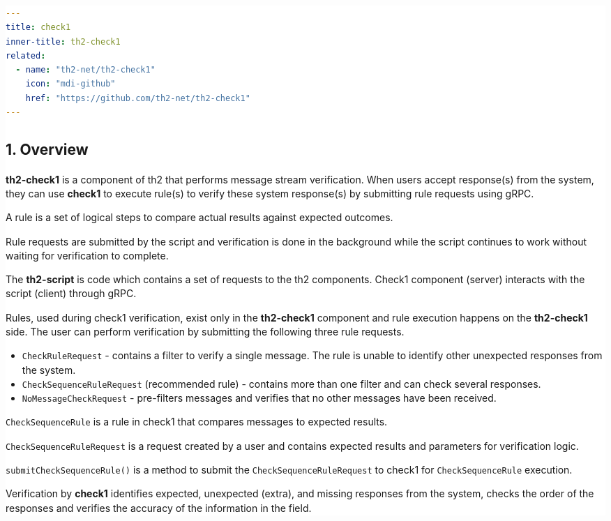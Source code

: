 ```yaml
---
title: check1
inner-title: th2-check1
related:
  - name: "th2-net/th2-check1"
    icon: "mdi-github"
    href: "https://github.com/th2-net/th2-check1"
--- 
```


## 1. Overview

**th2-check1** is a component of th2 that performs message stream verification. When users accept response(s) from the system, they can use **check1** to execute rule(s) to verify these system response(s) by submitting rule requests using gRPC.
 
<notice info>
A rule is a set of logical steps to compare actual results against expected outcomes. 
</notice>

Rule requests are submitted by the script and verification is done in the background while the script continues to work without waiting for verification to complete. 

<notice info>

The **th2-script** is code which contains a set of requests to the th2 components.
Check1 component (server) interacts with the script (client) through gRPC. 

</notice>

Rules, used during check1 verification, exist only in the **th2-check1** component and rule execution happens on the **th2-check1** side. The user can perform verification by submitting the following three rule requests.

- `CheckRuleRequest` - contains a filter to verify a single message. The rule is unable to identify other unexpected responses from the system. 
- `CheckSequenceRuleRequest` (recommended rule) - contains more than one filter and can check several responses.  
- `NoMessageCheckRequest` - pre-filters messages and verifies that no other messages have been received.
<notice info>

`CheckSequenceRule` is a rule in check1 that compares messages to expected results.

`CheckSequenceRuleRequest` is a request created by a user and contains expected results and parameters for verification logic.

`submitCheckSequenceRule()` is a method to submit the `CheckSequenceRuleRequest` to check1 for `CheckSequenceRule` execution.

</notice>

Verification by **check1** identifies expected, unexpected (extra), and missing responses from the system, checks the order of the responses and verifies the accuracy of the information in the field.

<notice info>
